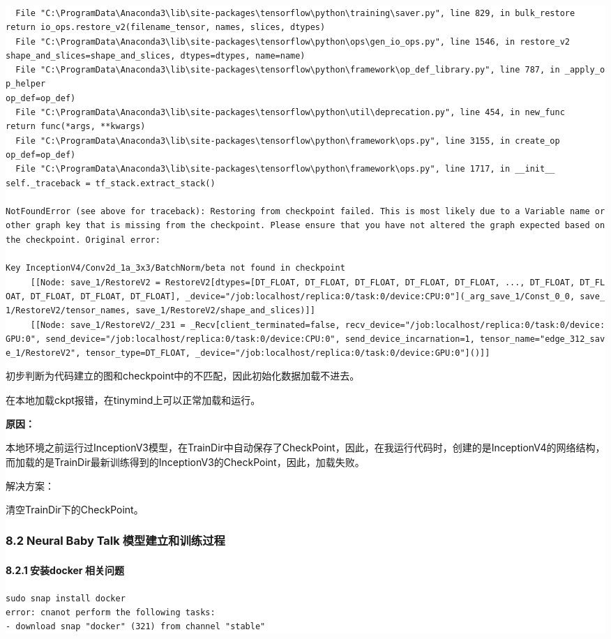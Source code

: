 ```
  File "C:\ProgramData\Anaconda3\lib\site-packages\tensorflow\python\training\saver.py", line 829, in bulk_restore
return io_ops.restore_v2(filename_tensor, names, slices, dtypes)
  File "C:\ProgramData\Anaconda3\lib\site-packages\tensorflow\python\ops\gen_io_ops.py", line 1546, in restore_v2
shape_and_slices=shape_and_slices, dtypes=dtypes, name=name)
  File "C:\ProgramData\Anaconda3\lib\site-packages\tensorflow\python\framework\op_def_library.py", line 787, in _apply_op_helper
op_def=op_def)
  File "C:\ProgramData\Anaconda3\lib\site-packages\tensorflow\python\util\deprecation.py", line 454, in new_func
return func(*args, **kwargs)
  File "C:\ProgramData\Anaconda3\lib\site-packages\tensorflow\python\framework\ops.py", line 3155, in create_op
op_def=op_def)
  File "C:\ProgramData\Anaconda3\lib\site-packages\tensorflow\python\framework\ops.py", line 1717, in __init__
self._traceback = tf_stack.extract_stack()

NotFoundError (see above for traceback): Restoring from checkpoint failed. This is most likely due to a Variable name or other graph key that is missing from the checkpoint. Please ensure that you have not altered the graph expected based on the checkpoint. Original error:

Key InceptionV4/Conv2d_1a_3x3/BatchNorm/beta not found in checkpoint
	 [[Node: save_1/RestoreV2 = RestoreV2[dtypes=[DT_FLOAT, DT_FLOAT, DT_FLOAT, DT_FLOAT, DT_FLOAT, ..., DT_FLOAT, DT_FLOAT, DT_FLOAT, DT_FLOAT, DT_FLOAT], _device="/job:localhost/replica:0/task:0/device:CPU:0"](_arg_save_1/Const_0_0, save_1/RestoreV2/tensor_names, save_1/RestoreV2/shape_and_slices)]]
	 [[Node: save_1/RestoreV2/_231 = _Recv[client_terminated=false, recv_device="/job:localhost/replica:0/task:0/device:GPU:0", send_device="/job:localhost/replica:0/task:0/device:CPU:0", send_device_incarnation=1, tensor_name="edge_312_save_1/RestoreV2", tensor_type=DT_FLOAT, _device="/job:localhost/replica:0/task:0/device:GPU:0"]()]]
```

初步判断为代码建立的图和checkpoint中的不匹配，因此初始化数据加载不进去。

在本地加载ckpt报错，在tinymind上可以正常加载和运行。

**原因：**

本地环境之前运行过InceptionV3模型，在TrainDir中自动保存了CheckPoint，因此，在我运行代码时，创建的是InceptionV4的网络结构，而加载的是TrainDir最新训练得到的InceptionV3的CheckPoint，因此，加载失败。

解决方案：

清空TrainDir下的CheckPoint。

### 8.2 Neural Baby Talk 模型建立和训练过程

#### 8.2.1 安装docker 相关问题

```
sudo snap install docker 
error: cnanot perform the following tasks:
- download snap "docker" (321) from channel "stable"
```
